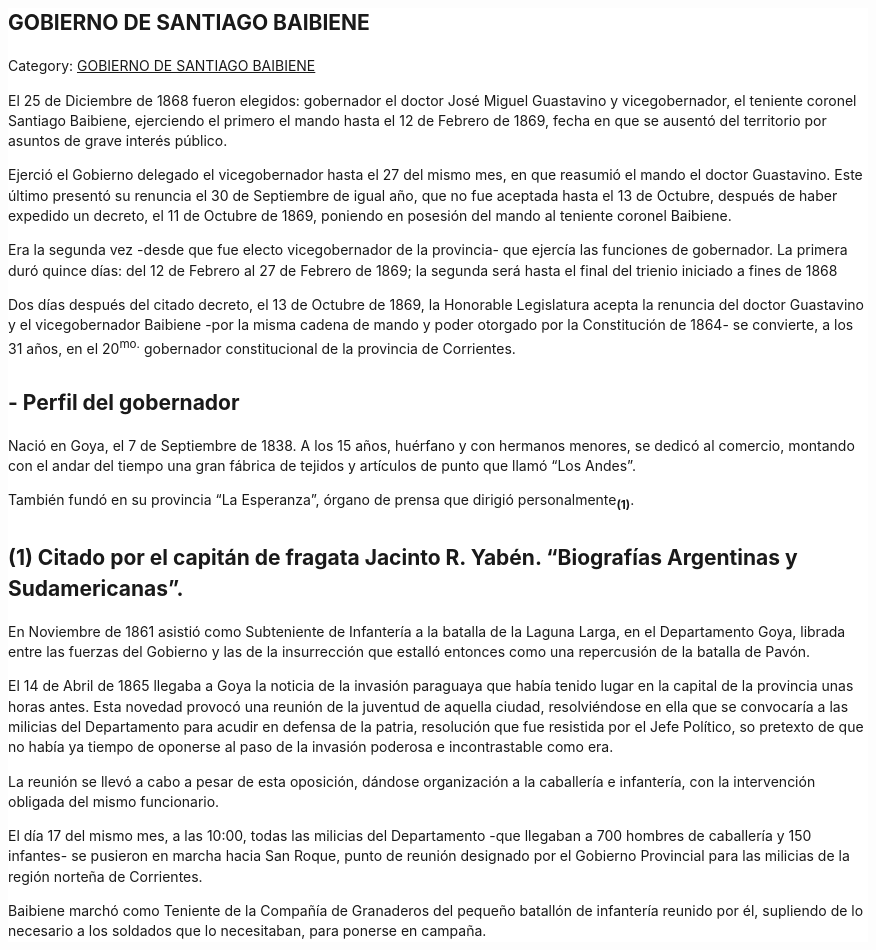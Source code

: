## GOBIERNO DE SANTIAGO BAIBIENE

Category: [GOBIERNO DE SANTIAGO BAIBIENE](http://descubrircorrientes.com.ar/2012/index.php/3498-corrientes-en-la-familia-argentina-1870-a-la-actualidad/hegemonia-antimitrista-en-la-politica-correntina-1869-1877/gobierno-de-santiago-baibiene)

El 25 de Diciembre de 1868 fueron elegidos: gobernador el doctor José Miguel Guastavino y vicegobernador, el teniente coronel Santiago Baibiene, ejerciendo el primero el mando hasta el 12 de Febrero de 1869, fecha en que se ausentó del territorio por asuntos de grave interés público.

Ejerció el Gobierno delegado el vicegobernador hasta el 27 del mismo mes, en que reasumió el mando el doctor Guastavino. Este último presentó su renuncia el 30 de Septiembre de igual año, que no fue aceptada hasta el 13 de Octubre, después de haber expedido un decreto, el 11 de Octubre de 1869, poniendo en posesión del mando al teniente coronel Baibiene.

Era la segunda vez -desde que fue electo vicegobernador de la provincia- que ejercía las funciones de gobernador. La primera duró quince días: del 12 de Febrero al 27 de Febrero de 1869; la segunda será hasta el final del trienio iniciado a fines de 1868

Dos días después del citado decreto, el 13 de Octubre de 1869, la Honorable Legislatura acepta la renuncia del doctor Guastavino y el vicegobernador Baibiene -por la misma cadena de mando y poder otorgado por la Constitución de 1864- se convierte, a los 31 años, en el 20<sup>mo.</sup> gobernador constitucional de la provincia de Corrientes.

## **\- Perfil del gobernador**

Nació en Goya, el 7 de Septiembre de 1838. A los 15 años, huérfano y con hermanos menores, se dedicó al comercio, montando con el andar del tiempo una gran fábrica de tejidos y artículos de punto que llamó “Los Andes”.

También fundó en su provincia “La Esperanza”, órgano de prensa que dirigió personalmente<sub><strong>(1)</strong></sub>.

## **(1)** Citado por el capitán de fragata Jacinto R. Yabén. “Biografías Argentinas y Sudamericanas”.

En Noviembre de 1861 asistió como Subteniente de Infantería a la batalla de la Laguna Larga, en el Departamento Goya, librada entre las fuerzas del Gobierno y las de la insurrección que estalló entonces como una repercusión de la batalla de Pavón.

El 14 de Abril de 1865 llegaba a Goya la noticia de la invasión paraguaya que había tenido lugar en la capital de la provincia unas horas antes. Esta novedad provocó una reunión de la juventud de aquella ciudad, resolviéndose en ella que se convocaría a las milicias del Departamento para acudir en defensa de la patria, resolución que fue resistida por el Jefe Político, so pretexto de que no había ya tiempo de oponerse al paso de la invasión poderosa e incontrastable como era.

La reunión se llevó a cabo a pesar de esta oposición, dándose organización a la caballería e infantería, con la intervención obligada del mismo funcionario.

El día 17 del mismo mes, a las 10:00, todas las milicias del Departamento -que llegaban a 700 hombres de caballería y 150 infantes- se pusieron en marcha hacia San Roque, punto de reunión designado por el Gobierno Provincial para las milicias de la región norteña de Corrientes.

Baibiene marchó como Teniente de la Compañía de Granaderos del pequeño batallón de infantería reunido por él, supliendo de lo necesario a los soldados que lo necesitaban, para ponerse en campaña.
